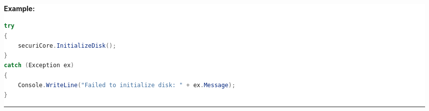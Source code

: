**Example:**

```csharp
try
{
    securiCore.InitializeDisk();
}
catch (Exception ex)
{
    Console.WriteLine("Failed to initialize disk: " + ex.Message);
}
```

---
